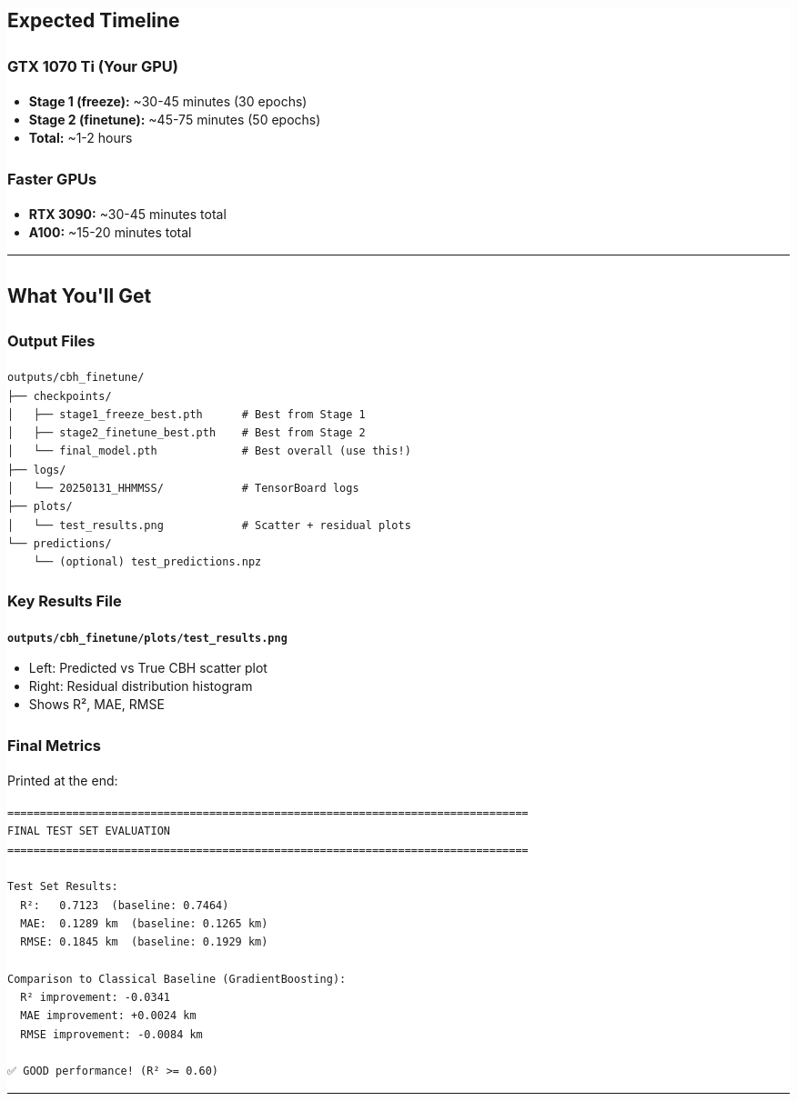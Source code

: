 
## Expected Timeline

### GTX 1070 Ti (Your GPU)
- **Stage 1 (freeze):** ~30-45 minutes (30 epochs)
- **Stage 2 (finetune):** ~45-75 minutes (50 epochs)
- **Total:** ~1-2 hours

### Faster GPUs
- **RTX 3090:** ~30-45 minutes total
- **A100:** ~15-20 minutes total

---

## What You'll Get

### Output Files

```
outputs/cbh_finetune/
├── checkpoints/
│   ├── stage1_freeze_best.pth      # Best from Stage 1
│   ├── stage2_finetune_best.pth    # Best from Stage 2
│   └── final_model.pth             # Best overall (use this!)
├── logs/
│   └── 20250131_HHMMSS/            # TensorBoard logs
├── plots/
│   └── test_results.png            # Scatter + residual plots
└── predictions/
    └── (optional) test_predictions.npz
```

### Key Results File

**`outputs/cbh_finetune/plots/test_results.png`**
- Left: Predicted vs True CBH scatter plot
- Right: Residual distribution histogram
- Shows R², MAE, RMSE

### Final Metrics

Printed at the end:
```
================================================================================
FINAL TEST SET EVALUATION
================================================================================

Test Set Results:
  R²:   0.7123  (baseline: 0.7464)
  MAE:  0.1289 km  (baseline: 0.1265 km)
  RMSE: 0.1845 km  (baseline: 0.1929 km)

Comparison to Classical Baseline (GradientBoosting):
  R² improvement: -0.0341
  MAE improvement: +0.0024 km
  RMSE improvement: -0.0084 km

✅ GOOD performance! (R² >= 0.60)
```

---